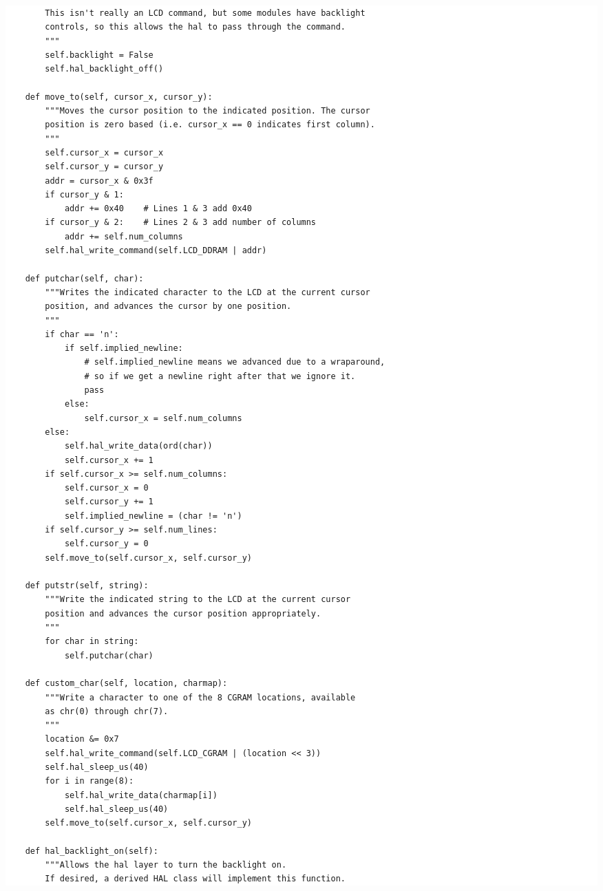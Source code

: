 ```
        This isn't really an LCD command, but some modules have backlight
        controls, so this allows the hal to pass through the command.
        """
        self.backlight = False
        self.hal_backlight_off()

    def move_to(self, cursor_x, cursor_y):
        """Moves the cursor position to the indicated position. The cursor
        position is zero based (i.e. cursor_x == 0 indicates first column).
        """
        self.cursor_x = cursor_x
        self.cursor_y = cursor_y
        addr = cursor_x & 0x3f
        if cursor_y & 1:
            addr += 0x40    # Lines 1 & 3 add 0x40
        if cursor_y & 2:    # Lines 2 & 3 add number of columns
            addr += self.num_columns
        self.hal_write_command(self.LCD_DDRAM | addr)

    def putchar(self, char):
        """Writes the indicated character to the LCD at the current cursor
        position, and advances the cursor by one position.
        """
        if char == 'n':
            if self.implied_newline:
                # self.implied_newline means we advanced due to a wraparound,
                # so if we get a newline right after that we ignore it.
                pass
            else:
                self.cursor_x = self.num_columns
        else:
            self.hal_write_data(ord(char))
            self.cursor_x += 1
        if self.cursor_x >= self.num_columns:
            self.cursor_x = 0
            self.cursor_y += 1
            self.implied_newline = (char != 'n')
        if self.cursor_y >= self.num_lines:
            self.cursor_y = 0
        self.move_to(self.cursor_x, self.cursor_y)

    def putstr(self, string):
        """Write the indicated string to the LCD at the current cursor
        position and advances the cursor position appropriately.
        """
        for char in string:
            self.putchar(char)

    def custom_char(self, location, charmap):
        """Write a character to one of the 8 CGRAM locations, available
        as chr(0) through chr(7).
        """
        location &= 0x7
        self.hal_write_command(self.LCD_CGRAM | (location << 3))
        self.hal_sleep_us(40)
        for i in range(8):
            self.hal_write_data(charmap[i])
            self.hal_sleep_us(40)
        self.move_to(self.cursor_x, self.cursor_y)

    def hal_backlight_on(self):
        """Allows the hal layer to turn the backlight on.
        If desired, a derived HAL class will implement this function.
```